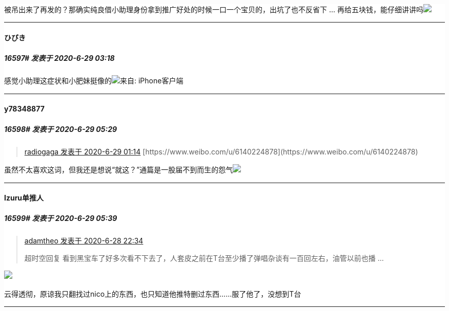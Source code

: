 被吊出来了再发的？那确实纯良借小助理身份拿到推广好处的时候一口一个宝贝的，出坑了也不反省下 ...</blockquote>
再给五块钱，能仔细讲讲吗<img src="https://static.saraba1st.com/image/smiley/face2017/065.png" referrerpolicy="no-referrer">







-----

####  ひびき  
##### 16597#       发表于 2020-6-29 03:18




感觉小助理这症状和小肥妹挺像的<img src="https://static.saraba1st.com/image/smiley/face2017/076.png" referrerpolicy="no-referrer">来自: iPhone客户端







-----

####  y78348877  
##### 16598#       发表于 2020-6-29 05:29



<blockquote><a href="httphttps://bbs.saraba1st.com/2b/forum.php?mod=redirect&amp;goto=findpost&amp;pid=47992378&amp;ptid=1941579" target="_blank">radiogaga 发表于 2020-6-29 01:14</a>
[https://www.weibo.com/u/6140224878](https://www.weibo.com/u/6140224878)</blockquote>
虽然不太喜欢这词，但我还是想说“就这？”通篇是一股届不到而生的怨气<img src="https://static.saraba1st.com/image/smiley/face2017/067.png" referrerpolicy="no-referrer">







-----

####  Izuru单推人  
##### 16599#       发表于 2020-6-29 05:39



<blockquote><a href="httphttps://bbs.saraba1st.com/2b/forum.php?mod=redirect&amp;goto=findpost&amp;pid=47990860&amp;ptid=1941579" target="_blank">adamtheo 发表于 2020-6-28 22:34</a>

超时空回复 看到黑宝车了好多次看不下去了，人套皮之前在T台至少播了弹唱杂谈有一百回左右，油管以前也播 ...</blockquote>
<img src="https://static.saraba1st.com/image/smiley/face2017/068.png" referrerpolicy="no-referrer">


云得透彻，原谅我只翻找过nico上的东西，也只知道他推特删过东西......服了他了，没想到T台







-----
